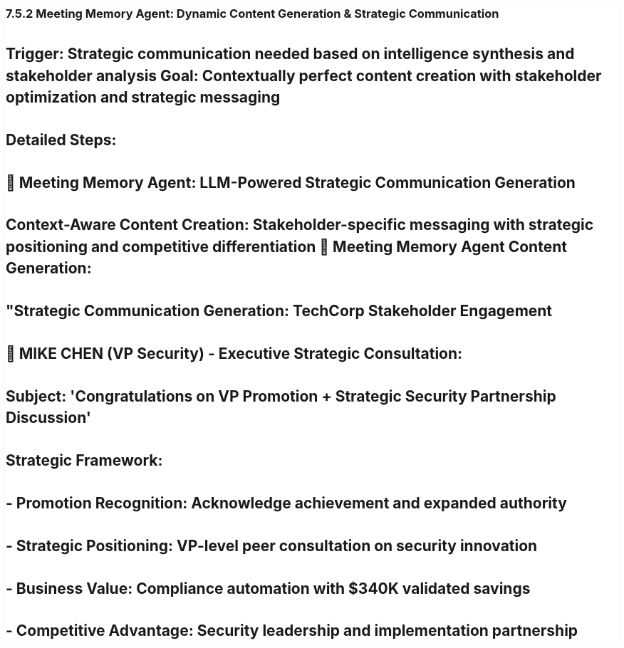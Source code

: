 ### **7.5.2 Meeting Memory Agent: Dynamic Content Generation & Strategic Communication**

## **Trigger:** Strategic communication needed based on intelligence synthesis and stakeholder analysis  **Goal:** Contextually perfect content creation with stakeholder optimization and strategic messaging

## **Detailed Steps:**

## **🎤 Meeting Memory Agent: LLM-Powered Strategic Communication Generation**

## **Context-Aware Content Creation:** Stakeholder-specific messaging with strategic positioning and competitive differentiation  🤖 Meeting Memory Agent Content Generation:

## "Strategic Communication Generation: TechCorp Stakeholder Engagement

##  

##  📧 MIKE CHEN (VP Security) \- Executive Strategic Consultation:

##  

##  Subject: 'Congratulations on VP Promotion \+ Strategic Security Partnership Discussion'

##  

##  Strategic Framework:

##  \- Promotion Recognition: Acknowledge achievement and expanded authority

##  \- Strategic Positioning: VP-level peer consultation on security innovation

##  \- Business Value: Compliance automation with $340K validated savings

##  \- Competitive Advantage: Security leadership and implementation partnership
